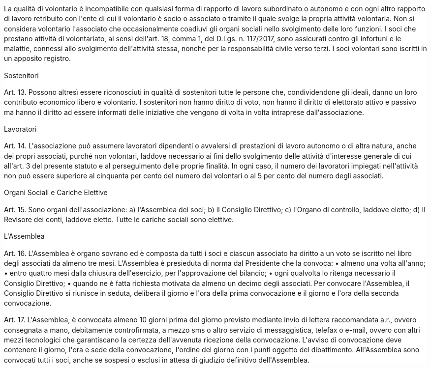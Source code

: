 La qualità di volontario è incompatibile con qualsiasi forma di rapporto di lavoro subordinato o autonomo e con ogni altro rapporto di lavoro retribuito con l'ente di cui il volontario è socio o associato o tramite il quale svolge la propria attività volontaria.
Non si considera volontario l'associato che occasionalmente coadiuvi gli organi sociali nello svolgimento delle loro funzioni.
I soci che prestano attività di volontariato, ai sensi dell'art. 18, comma 1, del D.Lgs. n. 117/2017, sono assicurati contro gli infortuni e le malattie, connessi allo svolgimento dell'attività stessa, nonché per la responsabilità civile verso terzi.
I soci volontari sono iscritti in un apposito registro. 

Sostenitori

Art. 13. Possono altresì essere riconosciuti in qualità di sostenitori tutte le persone che, condividendone gli ideali, danno un loro contributo economico libero e volontario.
I sostenitori non hanno diritto di voto, non hanno il diritto di elettorato attivo e passivo ma hanno il diritto ad essere informati delle iniziative che vengono di volta in volta intraprese dall'associazione.

Lavoratori

Art. 14. L'associazione può assumere lavoratori dipendenti o avvalersi di prestazioni di lavoro autonomo o di altra natura, anche dei propri associati, purché non volontari, laddove necessario ai fini dello svolgimento delle attività d'interesse generale di cui all'art. 3 del presente statuto e al perseguimento delle proprie finalità. In ogni caso, il numero dei lavoratori impiegati nell'attività non può essere superiore al cinquanta per cento del numero dei volontari o al 5 per cento del numero degli associati.

Organi Sociali e Cariche Elettive

Art. 15. Sono organi dell'associazione: 
a) l'Assemblea dei soci;
b) il Consiglio Direttivo;
c) l'Organo di controllo, laddove eletto;
d) Il Revisore dei conti, laddove eletto.
Tutte le cariche sociali sono elettive.

L'Assemblea

Art. 16. L'Assemblea è organo sovrano ed è composta da tutti i soci e ciascun associato ha diritto a un voto se iscritto nel libro degli associati da almeno tre mesi. L'Assemblea è presieduta di norma dal Presidente che la convoca:
• almeno una volta all'anno;
• entro quattro mesi dalla chiusura dell'esercizio, per l'approvazione del bilancio;
• ogni qualvolta lo ritenga necessario il Consiglio Direttivo;
• quando ne è fatta richiesta motivata da almeno un decimo degli associati.
Per convocare l'Assemblea, il Consiglio Direttivo si riunisce in seduta, delibera il giorno e l'ora della prima convocazione e il giorno e l'ora della seconda convocazione.

Art. 17. L'Assemblea, è convocata almeno 10 giorni prima del giorno previsto mediante invio di lettera raccomandata a.r., ovvero consegnata a mano, debitamente controfirmata, a mezzo sms o altro servizio di messaggistica, telefax o e-mail, ovvero con altri mezzi tecnologici che garantiscano la certezza dell'avvenuta ricezione della convocazione. L'avviso di convocazione deve contenere il giorno, l'ora e sede della convocazione, l'ordine del giorno con i punti oggetto del dibattimento. All'Assemblea sono convocati tutti i soci, anche se sospesi o esclusi in attesa di giudizio definitivo dell'Assemblea.
